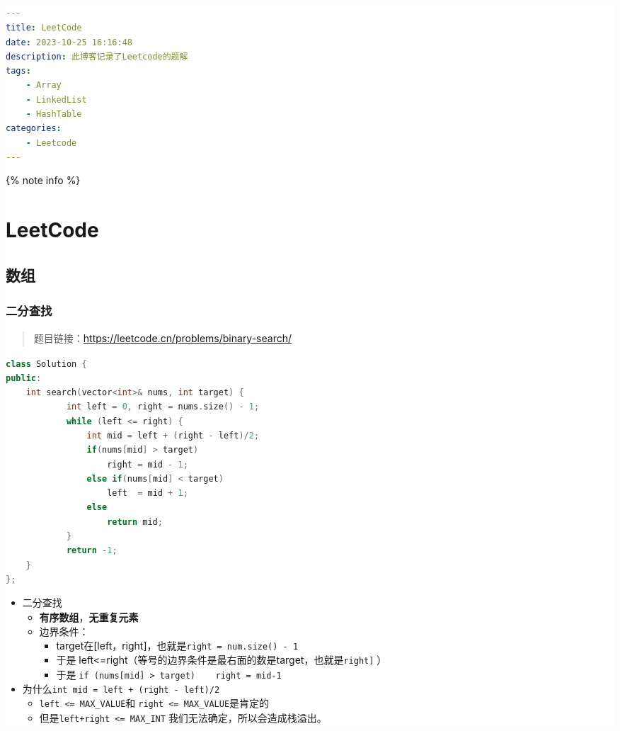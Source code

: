 ```yaml
---
title: LeetCode
date: 2023-10-25 16:16:48
description: 此博客记录了Leetcode的题解
tags:
	- Array
	- LinkedList
	- HashTable
categories:
	- Leetcode
---
```


{% note info %}

# LeetCode

## 数组

### 二分查找

> 题目链接：https://leetcode.cn/problems/binary-search/

~~~C++
class Solution {
public:
    int search(vector<int>& nums, int target) {
            int left = 0, right = nums.size() - 1;
            while (left <= right) {
                int mid = left + (right - left)/2;
                if(nums[mid] > target)
                    right = mid - 1;
                else if(nums[mid] < target)
                    left  = mid + 1;
                else
                    return mid;
            }
            return -1;
    }
};
~~~

* 二分查找
  * **有序数组**，**无重复元素**
  * 边界条件：
    * target在[left，right]，也就是`right = num.size() - 1`
    * 于是 left<=right（等号的边界条件是最右面的数是target，也就是`right]` ）
    * 于是 `if (nums[mid] > target)    right = mid-1`
* 为什么`int mid = left + (right - left)/2`  
  * `left <= MAX_VALUE`和 `right <= MAX_VALUE`是肯定的
  * 但是`left+right <= MAX_INT` 我们无法确定，所以会造成栈溢出。
